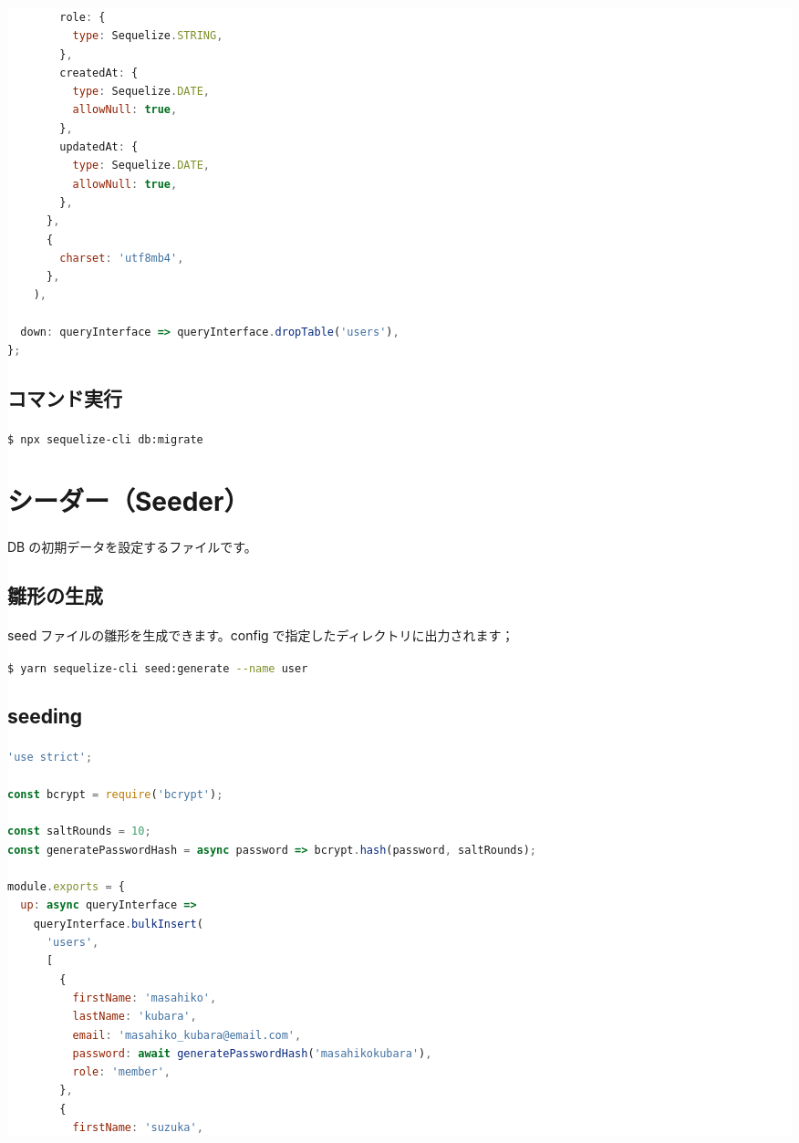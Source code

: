 ```javascript:title=src/infrastructure/sequelize/migrations/20191222094216-user.js
        role: {
          type: Sequelize.STRING,
        },
        createdAt: {
          type: Sequelize.DATE,
          allowNull: true,
        },
        updatedAt: {
          type: Sequelize.DATE,
          allowNull: true,
        },
      },
      {
        charset: 'utf8mb4',
      },
    ),

  down: queryInterface => queryInterface.dropTable('users'),
};
```

## コマンド実行

```bash
$ npx sequelize-cli db:migrate
```

# シーダー（Seeder）

DB の初期データを設定するファイルです。

## 雛形の生成

seed ファイルの雛形を生成できます。config で指定したディレクトリに出力されます；

```bash
$ yarn sequelize-cli seed:generate --name user
```

## seeding

```javascript:title=src/infrastructure/sequelize/seeders/20191227020432-user.js
'use strict';

const bcrypt = require('bcrypt');

const saltRounds = 10;
const generatePasswordHash = async password => bcrypt.hash(password, saltRounds);

module.exports = {
  up: async queryInterface =>
    queryInterface.bulkInsert(
      'users',
      [
        {
          firstName: 'masahiko',
          lastName: 'kubara',
          email: 'masahiko_kubara@email.com',
          password: await generatePasswordHash('masahikokubara'),
          role: 'member',
        },
        {
          firstName: 'suzuka',
```